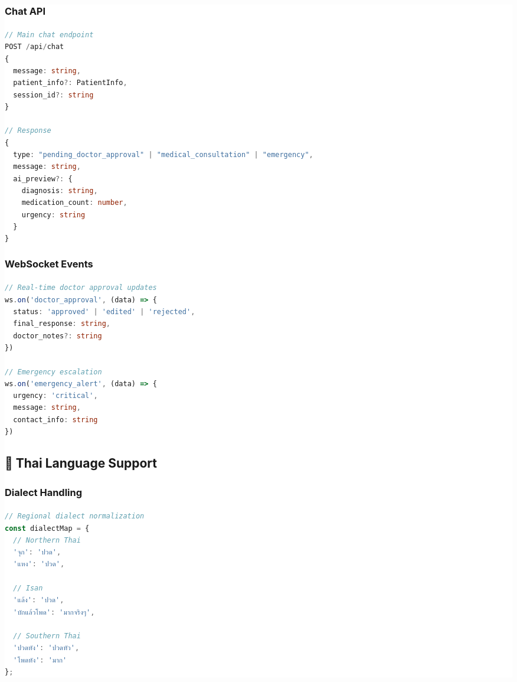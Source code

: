 ### Chat API
```typescript
// Main chat endpoint
POST /api/chat
{
  message: string,
  patient_info?: PatientInfo,
  session_id?: string
}

// Response
{
  type: "pending_doctor_approval" | "medical_consultation" | "emergency",
  message: string,
  ai_preview?: {
    diagnosis: string,
    medication_count: number,
    urgency: string
  }
}
```

### WebSocket Events
```typescript
// Real-time doctor approval updates
ws.on('doctor_approval', (data) => {
  status: 'approved' | 'edited' | 'rejected',
  final_response: string,
  doctor_notes?: string
})

// Emergency escalation
ws.on('emergency_alert', (data) => {
  urgency: 'critical',
  message: string,
  contact_info: string
})
```

## 🎯 Thai Language Support

### Dialect Handling
```typescript
// Regional dialect normalization
const dialectMap = {
  // Northern Thai
  'จุก': 'ปวด',
  'แหง': 'ปวด',

  // Isan
  'แล้ง': 'ปวด',
  'บักแล้วโพด': 'มากจริงๆ',

  // Southern Thai
  'ปวดหัง': 'ปวดหัว',
  'โพดหัง': 'มาก'
};
```
